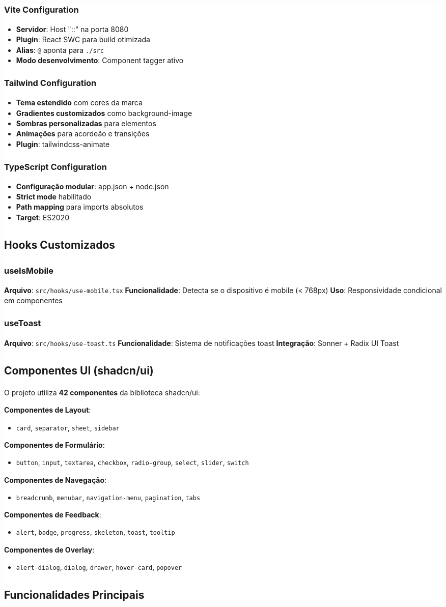### Vite Configuration
- **Servidor**: Host "::" na porta 8080
- **Plugin**: React SWC para build otimizada
- **Alias**: `@` aponta para `./src`
- **Modo desenvolvimento**: Component tagger ativo

### Tailwind Configuration
- **Tema estendido** com cores da marca
- **Gradientes customizados** como background-image
- **Sombras personalizadas** para elementos
- **Animações** para acordeão e transições
- **Plugin**: tailwindcss-animate

### TypeScript Configuration
- **Configuração modular**: app.json + node.json
- **Strict mode** habilitado
- **Path mapping** para imports absolutos
- **Target**: ES2020

## Hooks Customizados

### useIsMobile
**Arquivo**: `src/hooks/use-mobile.tsx`
**Funcionalidade**: Detecta se o dispositivo é mobile (< 768px)
**Uso**: Responsividade condicional em componentes

### useToast
**Arquivo**: `src/hooks/use-toast.ts`
**Funcionalidade**: Sistema de notificações toast
**Integração**: Sonner + Radix UI Toast

## Componentes UI (shadcn/ui)

O projeto utiliza **42 componentes** da biblioteca shadcn/ui:

**Componentes de Layout**:
- `card`, `separator`, `sheet`, `sidebar`

**Componentes de Formulário**:
- `button`, `input`, `textarea`, `checkbox`, `radio-group`, `select`, `slider`, `switch`

**Componentes de Navegação**:
- `breadcrumb`, `menubar`, `navigation-menu`, `pagination`, `tabs`

**Componentes de Feedback**:
- `alert`, `badge`, `progress`, `skeleton`, `toast`, `tooltip`

**Componentes de Overlay**:
- `alert-dialog`, `dialog`, `drawer`, `hover-card`, `popover`

## Funcionalidades Principais
